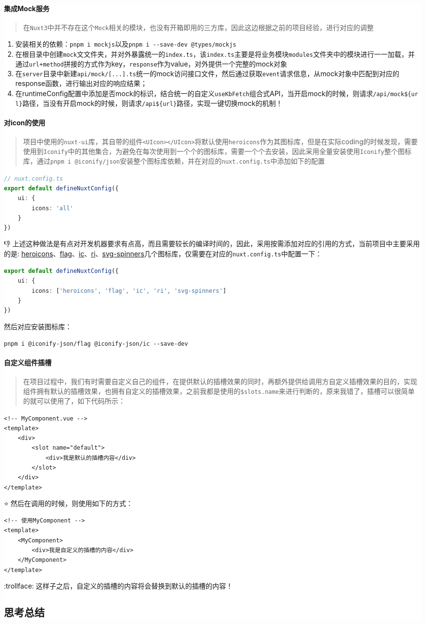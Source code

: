#### 集成Mock服务
> 在`Nuxt3`中并不存在这个`Mock`相关的模块，也没有开箱即用的三方库，因此这边根据之前的项目经验，进行对应的调整
1. 安装相关的依赖：`pnpm i mockjs`以及`pnpm i --save-dev @types/mockjs`
2. 在根目录中创建`mock`文文件夹，并对外暴露统一的`index.ts`，该`index.ts`主要是将业务模块`modules`文件夹中的模块进行一一加载，并通过`url+method`拼接的方式作为key，`response`作为value，对外提供一个完整的mock对象
3. 在`server`目录中新建`api/mock/[...].ts`统一的mock访问接口文件，然后通过获取`event`请求信息，从mock对象中匹配到对应的response函数，进行输出对应的响应结果；
4. 在runtimeConfig配置中添加是否mock的标识，结合统一的自定义`useKbFetch`组合式API，当开启mock的时候，则请求`/api/mock${url}`路径，当没有开启mock的时候，则请求`/api${url}`路径，实现一键切换mock的机制！

#### 对icon的使用 
> 项目中使用的`nuxt-ui`库，其自带的组件`<UIcon></UIcon>`将默认使用`heroicons`作为其图标库，但是在实际coding的时候发现，需要使用到`Iconify`中的其他集合，为避免在每次使用到一个个的图标库，需要一个个去安装，因此采用全量安装使用`Iconify`整个图标库，通过`pnpm i @iconify/json`安装整个图标库依赖，并在对应的`nuxt.config.ts`中添加如下的配置
```typescript
// nuxt.config.ts
export default defineNuxtConfig({
	ui: {
		icons: 'all'
	}
})
```
:-1: 上述这种做法是有点对开发机器要求有点高，而且需要较长的编译时间的，因此，采用按需添加对应的引用的方式，当前项目中主要采用的是: [heroicons](https://icones.js.org/collection/heroicons)、[flag](https://icones.js.org/collection/flag)、[ic](https://icones.js.org/collection/ic)、[ri](https://icones.js.org/collection/ri)、[svg-spinners](https://icones.js.org/collection/svg-spinners)几个图标库，仅需要在对应的`nuxt.config.ts`中配置一下：
```typescript
export default defineNuxtConfig({
	ui: {
		icons: ['heroicons', 'flag', 'ic', 'ri', 'svg-spinners']
	}
})
```
然后对应安装图标库：
```shell
pnpm i @iconify-json/flag @iconify-json/ic --save-dev
```

#### 自定义组件插槽
> 在项目过程中，我们有时需要自定义自己的组件，在提供默认的插槽效果的同时，再额外提供给调用方自定义插槽效果的目的，实现组件拥有默认的插槽效果，也拥有自定义的插槽效果，之前我都是使用的`$slots.name`来进行判断的，原来我错了，插槽可以很简单的就可以使用了，如下代码所示：
```vue
<!-- MyComponent.vue -->
<template>
	<div>
		<slot name="default">
			<div>我是默认的插槽内容</div>
		</slot>
	</div>
</template>
```
:star: 然后在调用的时候，则使用如下的方式：
```vue
<!-- 使用MyComponent -->
<template>
	<MyComponent>
		<div>我是自定义的插槽的内容</div>
	</MyComponent>
</template>
```
:trollface: 这样子之后，自定义的插槽的内容将会替换到默认的插槽的内容！

## 思考总结
